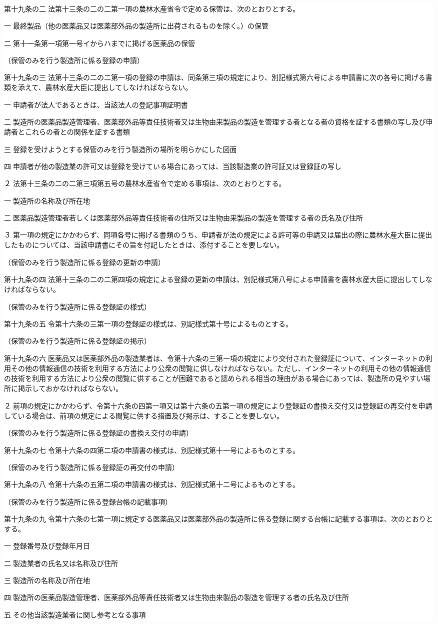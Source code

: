 第十九条の二 法第十三条の二の二第一項の農林水産省令で定める保管は、次のとおりとする。

一 最終製品（他の医薬品又は医薬部外品の製造所に出荷されるものを除く。）の保管

二 第十一条第一項第一号イからハまでに掲げる医薬品の保管

（保管のみを行う製造所に係る登録の申請）

第十九条の三 法第十三条の二の二第一項の登録の申請は、同条第三項の規定により、別記様式第六号による申請書に次の各号に掲げる書類を添えて、農林水産大臣に提出してしなければならない。

一 申請者が法人であるときは、当該法人の登記事項証明書

二 製造所の医薬品製造管理者、医薬部外品等責任技術者又は生物由来製品の製造を管理する者となる者の資格を証する書類の写し及び申請者とこれらの者との関係を証する書類

三 登録を受けようとする保管のみを行う製造所の場所を明らかにした図面

四 申請者が他の製造業の許可又は登録を受けている場合にあっては、当該製造業の許可証又は登録証の写し

２ 法第十三条の二の二第三項第五号の農林水産省令で定める事項は、次のとおりとする。

一 製造所の名称及び所在地

二 医薬品製造管理者若しくは医薬部外品等責任技術者の住所又は生物由来製品の製造を管理する者の氏名及び住所

３ 第一項の規定にかかわらず、同項各号に掲げる書類のうち、申請者が法の規定による許可等の申請又は届出の際に農林水産大臣に提出したものについては、当該申請書にその旨を付記したときは、添付することを要しない。

（保管のみを行う製造所に係る登録の更新の申請）

第十九条の四 法第十三条の二の二第四項の規定による登録の更新の申請は、別記様式第八号による申請書を農林水産大臣に提出してしなければならない。

（保管のみを行う製造所に係る登録証の様式）

第十九条の五 令第十六条の三第一項の登録証の様式は、別記様式第十号によるものとする。

（保管のみを行う製造所に係る登録証の掲示）

第十九条の六 医薬品又は医薬部外品の製造業者は、令第十六条の三第一項の規定により交付された登録証について、インターネットの利用その他の情報通信の技術を利用する方法により公衆の閲覧に供しなければならない。ただし、インターネットの利用その他の情報通信の技術を利用する方法により公衆の閲覧に供することが困難であると認められる相当の理由がある場合にあっては、製造所の見やすい場所に掲示しておかなければならない。

２ 前項の規定にかかわらず、令第十六条の四第一項又は第十六条の五第一項の規定により登録証の書換え交付又は登録証の再交付を申請している場合は、前項の規定による閲覧に供する措置及び掲示は、することを要しない。

（保管のみを行う製造所に係る登録証の書換え交付の申請）

第十九条の七 令第十六条の四第二項の申請書の様式は、別記様式第十一号によるものとする。

（保管のみを行う製造所に係る登録証の再交付の申請）

第十九条の八 令第十六条の五第二項の申請書の様式は、別記様式第十二号によるものとする。

（保管のみを行う製造所に係る登録台帳の記載事項）

第十九条の九 令第十六条の七第一項に規定する医薬品又は医薬部外品の製造所に係る登録に関する台帳に記載する事項は、次のとおりとする。

一 登録番号及び登録年月日

二 製造業者の氏名又は名称及び住所

三 製造所の名称及び所在地

四 製造所の医薬品製造管理者、医薬部外品等責任技術者又は生物由来製品の製造を管理する者の氏名及び住所

五 その他当該製造業者に関し参考となる事項
